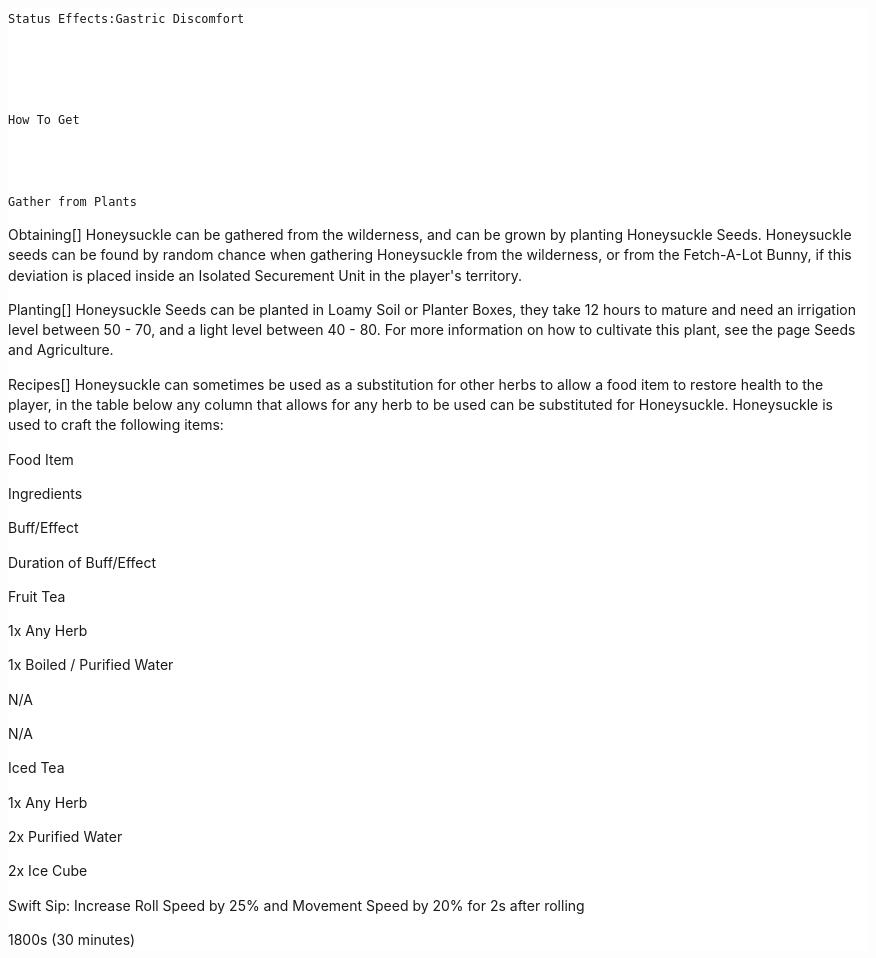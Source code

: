 	
	Status Effects:Gastric Discomfort




	How To Get


	
	Gather from Plants





Obtaining[]
Honeysuckle can be gathered from the wilderness, and can be grown by planting Honeysuckle Seeds. Honeysuckle seeds can be found by random chance when gathering Honeysuckle from the wilderness, or from the Fetch-A-Lot Bunny, if this deviation is placed inside an Isolated Securement Unit in the player's territory.

Planting[]
Honeysuckle Seeds can be planted in Loamy Soil or Planter Boxes, they take 12 hours to mature and need an irrigation level between 50 - 70, and a light level between 40 - 80. For more information on how to cultivate this plant, see the page Seeds and Agriculture.

Recipes[]
Honeysuckle can sometimes be used as a substitution for other herbs to allow a food item to restore health to the player, in the table below any column that allows for any herb to be used can be substituted for Honeysuckle. Honeysuckle is used to craft the following items:



Food Item

Ingredients

Buff/Effect

Duration of Buff/Effect


Fruit Tea

1x Any Herb

1x Boiled / Purified Water

N/A

N/A


Iced Tea

1x Any Herb

2x Purified Water

2x Ice Cube

Swift Sip: Increase Roll Speed by 25% and Movement Speed by 20% for 2s after rolling

1800s (30 minutes)

